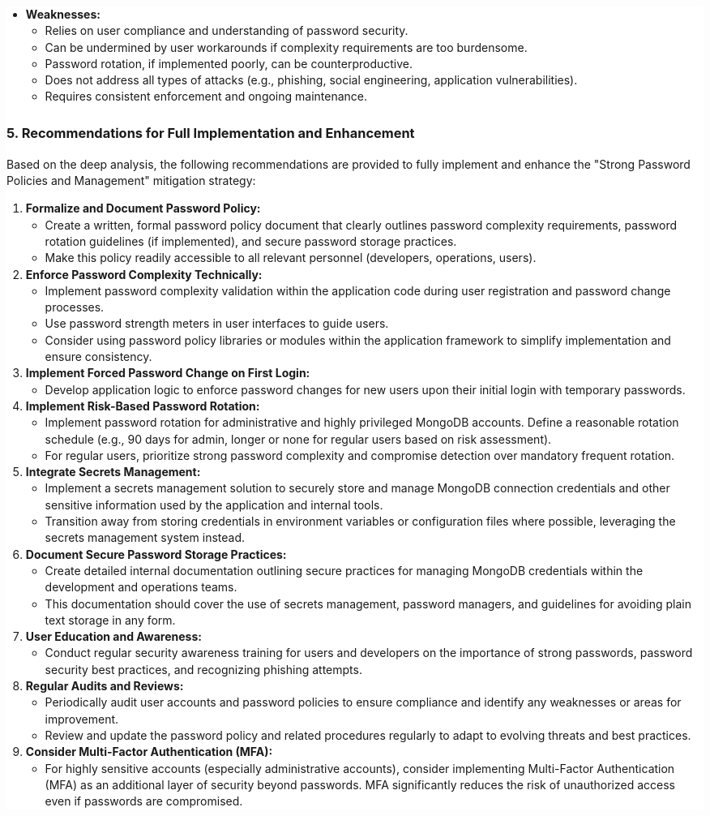 *   **Weaknesses:**
    *   Relies on user compliance and understanding of password security.
    *   Can be undermined by user workarounds if complexity requirements are too burdensome.
    *   Password rotation, if implemented poorly, can be counterproductive.
    *   Does not address all types of attacks (e.g., phishing, social engineering, application vulnerabilities).
    *   Requires consistent enforcement and ongoing maintenance.

### 5. Recommendations for Full Implementation and Enhancement

Based on the deep analysis, the following recommendations are provided to fully implement and enhance the "Strong Password Policies and Management" mitigation strategy:

1.  **Formalize and Document Password Policy:**
    *   Create a written, formal password policy document that clearly outlines password complexity requirements, password rotation guidelines (if implemented), and secure password storage practices.
    *   Make this policy readily accessible to all relevant personnel (developers, operations, users).
2.  **Enforce Password Complexity Technically:**
    *   Implement password complexity validation within the application code during user registration and password change processes.
    *   Use password strength meters in user interfaces to guide users.
    *   Consider using password policy libraries or modules within the application framework to simplify implementation and ensure consistency.
3.  **Implement Forced Password Change on First Login:**
    *   Develop application logic to enforce password changes for new users upon their initial login with temporary passwords.
4.  **Implement Risk-Based Password Rotation:**
    *   Implement password rotation for administrative and highly privileged MongoDB accounts. Define a reasonable rotation schedule (e.g., 90 days for admin, longer or none for regular users based on risk assessment).
    *   For regular users, prioritize strong password complexity and compromise detection over mandatory frequent rotation.
5.  **Integrate Secrets Management:**
    *   Implement a secrets management solution to securely store and manage MongoDB connection credentials and other sensitive information used by the application and internal tools.
    *   Transition away from storing credentials in environment variables or configuration files where possible, leveraging the secrets management system instead.
6.  **Document Secure Password Storage Practices:**
    *   Create detailed internal documentation outlining secure practices for managing MongoDB credentials within the development and operations teams.
    *   This documentation should cover the use of secrets management, password managers, and guidelines for avoiding plain text storage in any form.
7.  **User Education and Awareness:**
    *   Conduct regular security awareness training for users and developers on the importance of strong passwords, password security best practices, and recognizing phishing attempts.
8.  **Regular Audits and Reviews:**
    *   Periodically audit user accounts and password policies to ensure compliance and identify any weaknesses or areas for improvement.
    *   Review and update the password policy and related procedures regularly to adapt to evolving threats and best practices.
9.  **Consider Multi-Factor Authentication (MFA):**
    *   For highly sensitive accounts (especially administrative accounts), consider implementing Multi-Factor Authentication (MFA) as an additional layer of security beyond passwords. MFA significantly reduces the risk of unauthorized access even if passwords are compromised.
